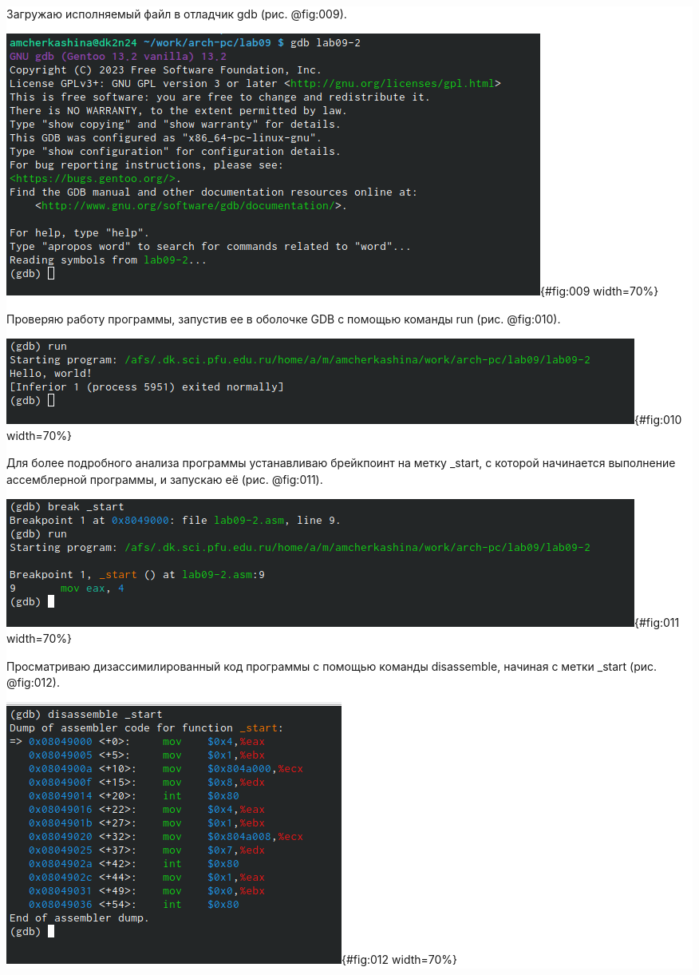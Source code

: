 Загружаю исполняемый файл в отладчик gdb (рис. @fig:009).

![Загрузка исполняемого файла в отладчик](image/9.png){#fig:009 width=70%}

Проверяю работу программы, запустив ее в оболочке GDB с помощью команды run (рис. @fig:010).

![Запуск программы в GDB](image/10.png){#fig:010 width=70%}

Для более подробного анализа программы устанавливаю брейкпоинт на метку _start, с которой начинается выполнение ассемблерной программы, и запускаю её (рис. @fig:011).

![Установка брейкпоинта и запуск программы](image/11.png){#fig:011 width=70%}

Просматриваю дизассимилированный код программы с помощью команды disassemble, начиная с метки _start (рис. @fig:012).

![Дизассемблированный код программы](image/12.png){#fig:012 width=70%}
